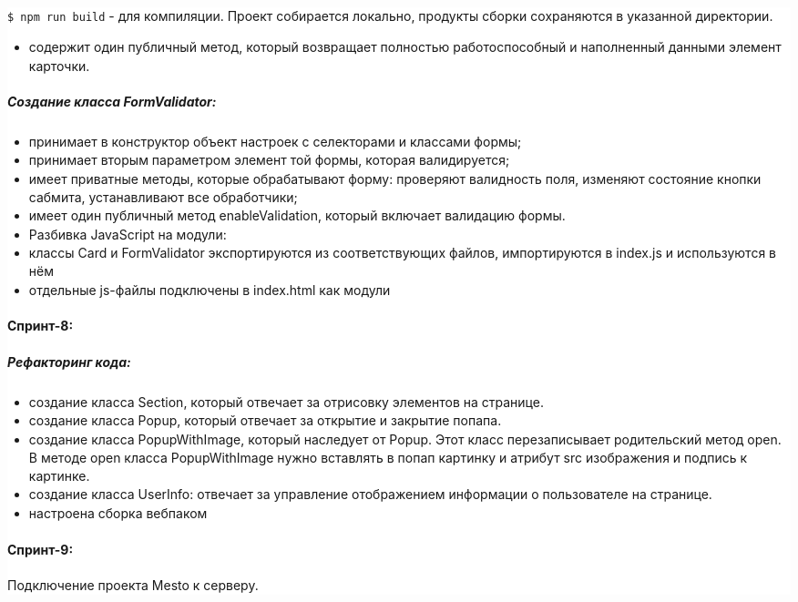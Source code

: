  ```$ npm run build``` - для компиляции. Проект собирается локально, продукты сборки сохраняются в указанной директории.
* содержит один публичный метод, который возвращает полностью работоспособный и наполненный данными элемент карточки.
##### Создание класса FormValidator:
* принимает в конструктор объект настроек с селекторами и классами формы;
* принимает вторым параметром элемент той формы, которая валидируется;
* имеет приватные методы, которые обрабатывают форму: проверяют валидность поля, изменяют состояние кнопки сабмита, устанавливают все обработчики;
* имеет один публичный метод enableValidation, который включает валидацию формы.
* Разбивка JavaScript на модули:
* классы Card и FormValidator экспортируются из соответствующих файлов, импортируются в index.js и используются в нём
* отдельные js-файлы подключены в index.html как модули
#### Спринт-8:
##### Рефакторинг кода:
* создание класса Section, который отвечает за отрисовку элементов на странице.
* создание класса Popup, который отвечает за открытие и закрытие попапа.
* создание класса PopupWithImage, который наследует от Popup. Этот класс перезаписывает родительский метод open. В методе open класса PopupWithImage нужно вставлять в попап картинку и атрибут src изображения и подпись к картинке.
* создание класса UserInfo: отвечает за управление отображением информации о пользователе на странице.
* настроена сборка вебпаком
#### Спринт-9:
Подключение проекта Mesto к серверу.
